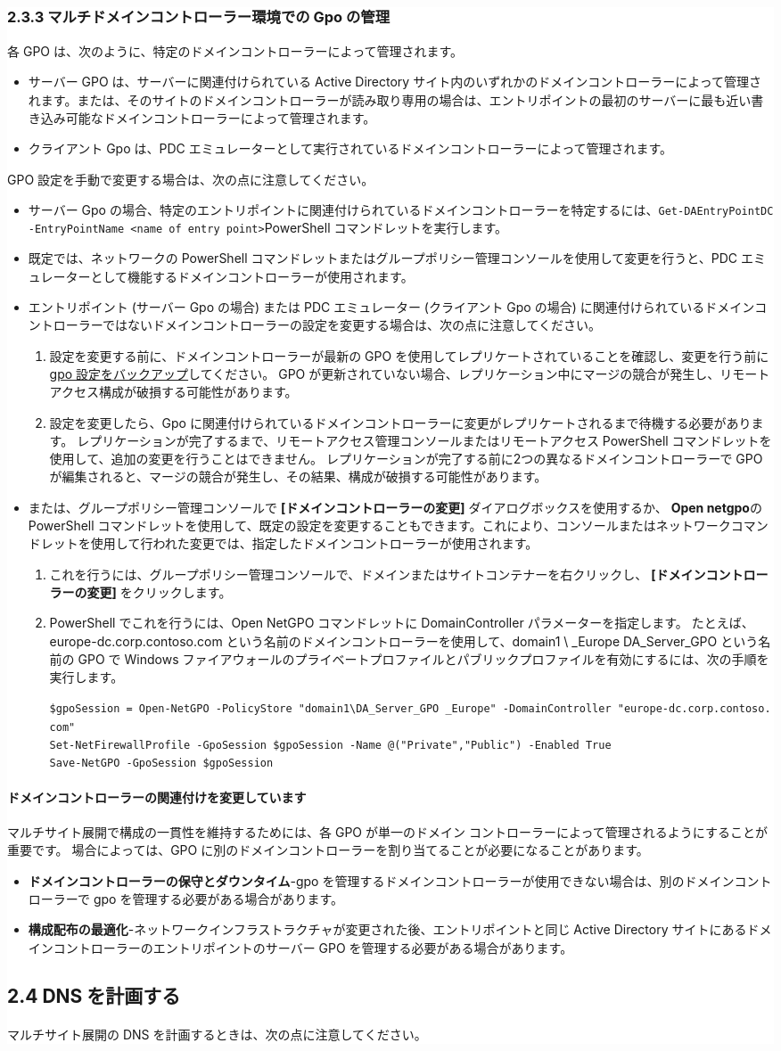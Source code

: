 ### <a name="233-managing-gpos-in-a-multi-domain-controller-environment"></a>2.3.3 マルチドメインコントローラー環境での Gpo の管理  
各 GPO は、次のように、特定のドメインコントローラーによって管理されます。  
  
-   サーバー GPO は、サーバーに関連付けられている Active Directory サイト内のいずれかのドメインコントローラーによって管理されます。または、そのサイトのドメインコントローラーが読み取り専用の場合は、エントリポイントの最初のサーバーに最も近い書き込み可能なドメインコントローラーによって管理されます。  
  
-   クライアント Gpo は、PDC エミュレーターとして実行されているドメインコントローラーによって管理されます。  
  
GPO 設定を手動で変更する場合は、次の点に注意してください。  
  
-   サーバー Gpo の場合、特定のエントリポイントに関連付けられているドメインコントローラーを特定するには、`Get-DAEntryPointDC -EntryPointName <name of entry point>`PowerShell コマンドレットを実行します。  
  
-   既定では、ネットワークの PowerShell コマンドレットまたはグループポリシー管理コンソールを使用して変更を行うと、PDC エミュレーターとして機能するドメインコントローラーが使用されます。  
  
-   エントリポイント (サーバー Gpo の場合) または PDC エミュレーター (クライアント Gpo の場合) に関連付けられているドメインコントローラーではないドメインコントローラーの設定を変更する場合は、次の点に注意してください。  
  
    1.  設定を変更する前に、ドメインコントローラーが最新の GPO を使用してレプリケートされていることを確認し、変更を行う前に[gpo 設定をバックアップ](https://go.microsoft.com/fwlink/?LinkID=257928)してください。 GPO が更新されていない場合、レプリケーション中にマージの競合が発生し、リモートアクセス構成が破損する可能性があります。  
  
    2.  設定を変更したら、Gpo に関連付けられているドメインコントローラーに変更がレプリケートされるまで待機する必要があります。 レプリケーションが完了するまで、リモートアクセス管理コンソールまたはリモートアクセス PowerShell コマンドレットを使用して、追加の変更を行うことはできません。 レプリケーションが完了する前に2つの異なるドメインコントローラーで GPO が編集されると、マージの競合が発生し、その結果、構成が破損する可能性があります。  
  
-   または、グループポリシー管理コンソールで **[ドメインコントローラーの変更]** ダイアログボックスを使用するか、 **Open netgpo**の PowerShell コマンドレットを使用して、既定の設定を変更することもできます。これにより、コンソールまたはネットワークコマンドレットを使用して行われた変更では、指定したドメインコントローラーが使用されます。  
  
    1.  これを行うには、グループポリシー管理コンソールで、ドメインまたはサイトコンテナーを右クリックし、 **[ドメインコントローラーの変更]** をクリックします。  
  
    2.  PowerShell でこれを行うには、Open NetGPO コマンドレットに DomainController パラメーターを指定します。 たとえば、europe-dc.corp.contoso.com という名前のドメインコントローラーを使用して、domain1 \ _Europe DA_Server_GPO という名前の GPO で Windows ファイアウォールのプライベートプロファイルとパブリックプロファイルを有効にするには、次の手順を実行します。  
  
        ```  
        $gpoSession = Open-NetGPO -PolicyStore "domain1\DA_Server_GPO _Europe" -DomainController "europe-dc.corp.contoso.com"  
        Set-NetFirewallProfile -GpoSession $gpoSession -Name @("Private","Public") -Enabled True  
        Save-NetGPO -GpoSession $gpoSession  
        ```  
  
#### <a name="modifying-domain-controller-association"></a>ドメインコントローラーの関連付けを変更しています  
マルチサイト展開で構成の一貫性を維持するためには、各 GPO が単一のドメイン コントローラーによって管理されるようにすることが重要です。 場合によっては、GPO に別のドメインコントローラーを割り当てることが必要になることがあります。  
  
-   **ドメインコントローラーの保守とダウンタイム**-gpo を管理するドメインコントローラーが使用できない場合は、別のドメインコントローラーで gpo を管理する必要がある場合があります。  
  
-   **構成配布の最適化**-ネットワークインフラストラクチャが変更された後、エントリポイントと同じ Active Directory サイトにあるドメインコントローラーのエントリポイントのサーバー GPO を管理する必要がある場合があります。   
  
## <a name="24-plan-dns"></a><a name="bkmk_2_4_DNS"></a>2.4 DNS を計画する  
マルチサイト展開の DNS を計画するときは、次の点に注意してください。  
  